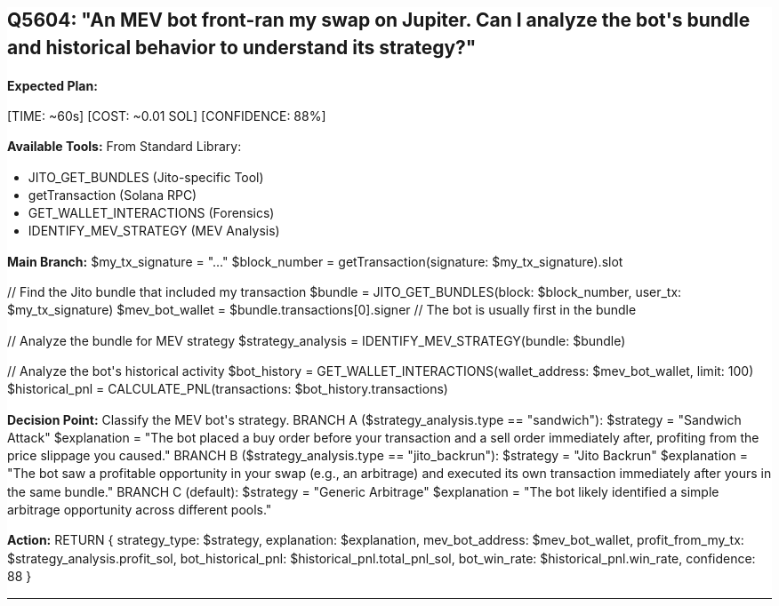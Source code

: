 
## Q5604: "An MEV bot front-ran my swap on Jupiter. Can I analyze the bot's bundle and historical behavior to understand its strategy?"

**Expected Plan:**

[TIME: ~60s] [COST: ~0.01 SOL] [CONFIDENCE: 88%]

**Available Tools:**
From Standard Library:
  - JITO_GET_BUNDLES (Jito-specific Tool)
  - getTransaction (Solana RPC)
  - GET_WALLET_INTERACTIONS (Forensics)
  - IDENTIFY_MEV_STRATEGY (MEV Analysis)

**Main Branch:**
$my_tx_signature = "..."
$block_number = getTransaction(signature: $my_tx_signature).slot

// Find the Jito bundle that included my transaction
$bundle = JITO_GET_BUNDLES(block: $block_number, user_tx: $my_tx_signature)
$mev_bot_wallet = $bundle.transactions[0].signer // The bot is usually first in the bundle

// Analyze the bundle for MEV strategy
$strategy_analysis = IDENTIFY_MEV_STRATEGY(bundle: $bundle)

// Analyze the bot's historical activity
$bot_history = GET_WALLET_INTERACTIONS(wallet_address: $mev_bot_wallet, limit: 100)
$historical_pnl = CALCULATE_PNL(transactions: $bot_history.transactions)

**Decision Point:** Classify the MEV bot's strategy.
  BRANCH A ($strategy_analysis.type == "sandwich"):
    $strategy = "Sandwich Attack"
    $explanation = "The bot placed a buy order before your transaction and a sell order immediately after, profiting from the price slippage you caused."
  BRANCH B ($strategy_analysis.type == "jito_backrun"):
    $strategy = "Jito Backrun"
    $explanation = "The bot saw a profitable opportunity in your swap (e.g., an arbitrage) and executed its own transaction immediately after yours in the same bundle."
  BRANCH C (default):
    $strategy = "Generic Arbitrage"
    $explanation = "The bot likely identified a simple arbitrage opportunity across different pools."

**Action:**
RETURN {
  strategy_type: $strategy,
  explanation: $explanation,
  mev_bot_address: $mev_bot_wallet,
  profit_from_my_tx: $strategy_analysis.profit_sol,
  bot_historical_pnl: $historical_pnl.total_pnl_sol,
  bot_win_rate: $historical_pnl.win_rate,
  confidence: 88
}

---